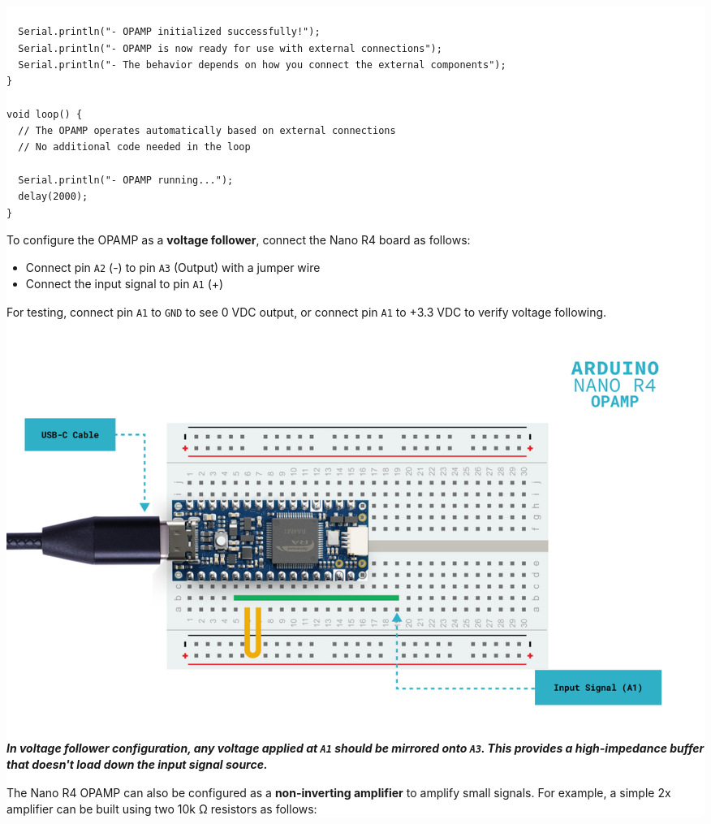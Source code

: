 ```arduino
  
  Serial.println("- OPAMP initialized successfully!");
  Serial.println("- OPAMP is now ready for use with external connections");
  Serial.println("- The behavior depends on how you connect the external components");
}

void loop() {
  // The OPAMP operates automatically based on external connections
  // No additional code needed in the loop
  
  Serial.println("- OPAMP running...");
  delay(2000);
}
```

To configure the OPAMP as a **voltage follower**, connect the Nano R4 board as follows:

- Connect pin `A2` (-) to pin `A3` (Output) with a jumper wire
- Connect the input signal to pin `A1` (+)

For testing, connect pin `A1` to `GND` to see 0 VDC output, or connect pin `A1` to +3.3 VDC to verify voltage following.

![Voltage follower test circuit on the Nano R4 board](assets/opamp-1.png)

***In voltage follower configuration, any voltage applied at `A1` should be mirrored onto `A3`. This provides a high-impedance buffer that doesn't load down the input signal source.***

The Nano R4 OPAMP can also be configured as a **non-inverting amplifier** to amplify small signals. For example, a simple 2x amplifier can be built using two 10k Ω resistors as follows:
